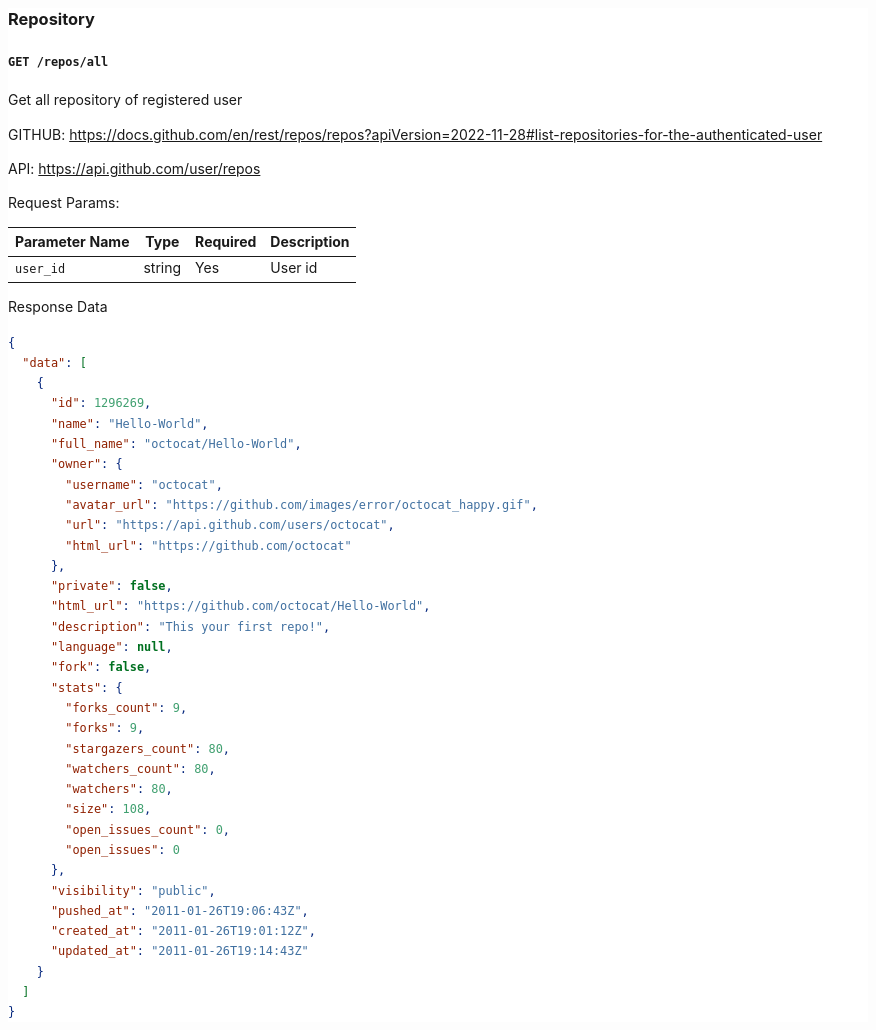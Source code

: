 ### Repository

#### `GET /repos/all`

Get all repository of registered user

GITHUB: https://docs.github.com/en/rest/repos/repos?apiVersion=2022-11-28#list-repositories-for-the-authenticated-user

API: https://api.github.com/user/repos

Request Params:

| Parameter Name | Type   | Required | Description |
| -------------- | ------ | -------- | ----------- |
| `user_id`      | string | Yes      | User id     |

Response Data

```json
{
  "data": [
    {
      "id": 1296269,
      "name": "Hello-World",
      "full_name": "octocat/Hello-World",
      "owner": {
        "username": "octocat",
        "avatar_url": "https://github.com/images/error/octocat_happy.gif",
        "url": "https://api.github.com/users/octocat",
        "html_url": "https://github.com/octocat"
      },
      "private": false,
      "html_url": "https://github.com/octocat/Hello-World",
      "description": "This your first repo!",
      "language": null,
      "fork": false,
      "stats": {
        "forks_count": 9,
        "forks": 9,
        "stargazers_count": 80,
        "watchers_count": 80,
        "watchers": 80,
        "size": 108,
        "open_issues_count": 0,
        "open_issues": 0
      },
      "visibility": "public",
      "pushed_at": "2011-01-26T19:06:43Z",
      "created_at": "2011-01-26T19:01:12Z",
      "updated_at": "2011-01-26T19:14:43Z"
    }
  ]
}
```

